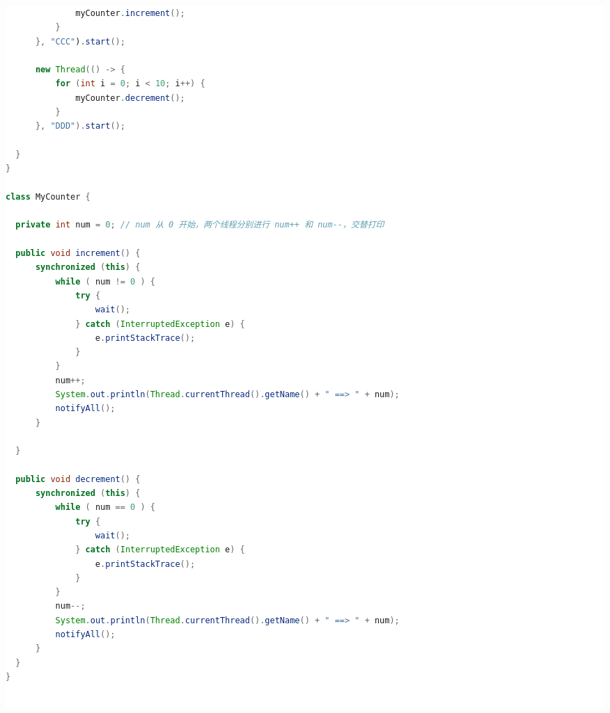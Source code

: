 ```java
              myCounter.increment();
          }
      }, "CCC").start();

      new Thread(() -> {
          for (int i = 0; i < 10; i++) {
              myCounter.decrement();
          }
      }, "DDD").start();

  }
}

class MyCounter {

  private int num = 0; // num 从 0 开始，两个线程分别进行 num++ 和 num--，交替打印

  public void increment() {
      synchronized (this) {
          while ( num != 0 ) {
              try {
                  wait();
              } catch (InterruptedException e) {
                  e.printStackTrace();
              }
          }
          num++;
          System.out.println(Thread.currentThread().getName() + " ==> " + num);
          notifyAll();
      }

  }

  public void decrement() {
      synchronized (this) {
          while ( num == 0 ) {
              try {
                  wait();
              } catch (InterruptedException e) {
                  e.printStackTrace();
              }
          }
          num--;
          System.out.println(Thread.currentThread().getName() + " ==> " + num);
          notifyAll();
      }
  }
}
```

<br>
